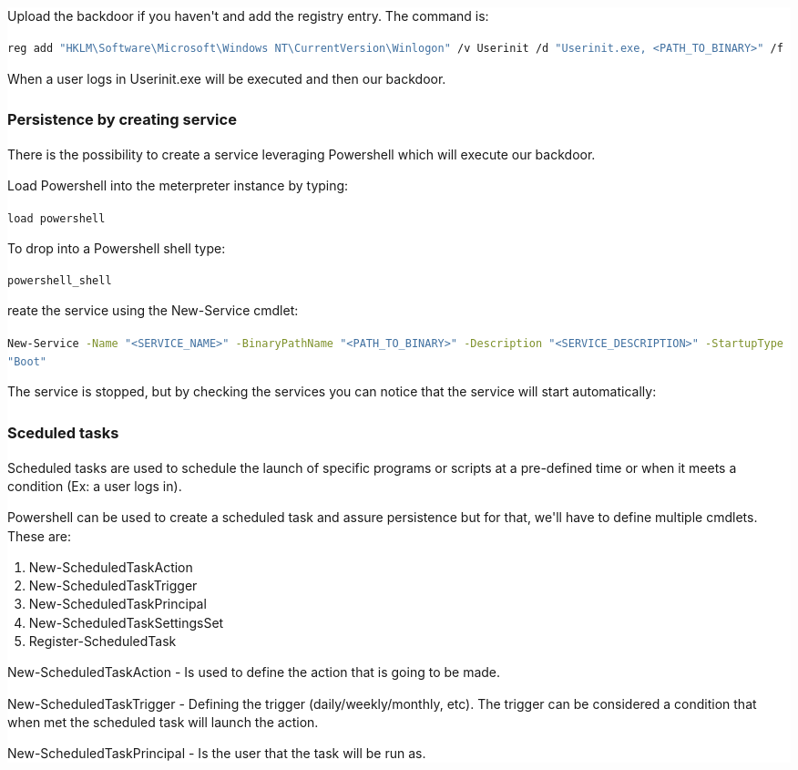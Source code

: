 Upload the backdoor if you haven't and add the registry entry. The command is:

```bash
reg add "HKLM\Software\Microsoft\Windows NT\CurrentVersion\Winlogon" /v Userinit /d "Userinit.exe, <PATH_TO_BINARY>" /f
```

When a user logs in Userinit.exe will be executed and then our backdoor.

### Persistence by creating service

There is the possibility to create a service leveraging
Powershell which will execute our backdoor.

Load Powershell into the meterpreter instance by typing:

```bash
load powershell
```

To drop into a Powershell shell type:

```bash
powershell_shell
```

reate the service using the New-Service cmdlet:

```bash
New-Service -Name "<SERVICE_NAME>" -BinaryPathName "<PATH_TO_BINARY>" -Description "<SERVICE_DESCRIPTION>" -StartupType "Boot"
```

The service is stopped,
but by checking the services you can notice that the service will start automatically:

### Sceduled tasks

Scheduled tasks are used to schedule the launch of
specific programs or scripts at a pre-defined
time or when it meets a condition (Ex: a user logs in).

Powershell
can be used to create a scheduled task and assure persistence but for that,
we'll have to define multiple cmdlets. These are:

1. New-ScheduledTaskAction
2. New-ScheduledTaskTrigger
3. New-ScheduledTaskPrincipal
4. New-ScheduledTaskSettingsSet
5. Register-ScheduledTask

New-ScheduledTaskAction - Is used to define the action that is going to be made.

New-ScheduledTaskTrigger - Defining the trigger (daily/weekly/monthly, etc).
The trigger can be considered a condition that
when met the scheduled task will launch the action.

New-ScheduledTaskPrincipal - Is the user that the task will be run as.
